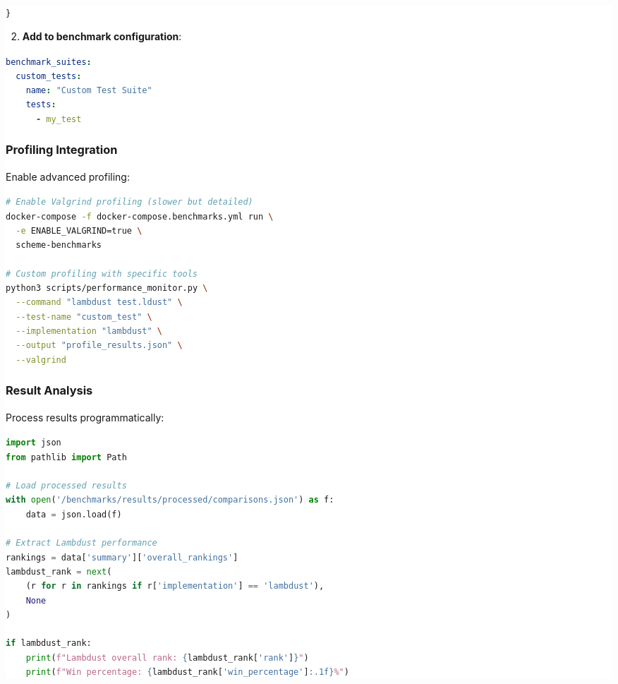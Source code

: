 ```python
}
```

2. **Add to benchmark configuration**:
```yaml
benchmark_suites:
  custom_tests:
    name: "Custom Test Suite"
    tests:
      - my_test
```

### Profiling Integration

Enable advanced profiling:

```bash
# Enable Valgrind profiling (slower but detailed)
docker-compose -f docker-compose.benchmarks.yml run \
  -e ENABLE_VALGRIND=true \
  scheme-benchmarks

# Custom profiling with specific tools
python3 scripts/performance_monitor.py \
  --command "lambdust test.ldust" \
  --test-name "custom_test" \
  --implementation "lambdust" \
  --output "profile_results.json" \
  --valgrind
```

### Result Analysis

Process results programmatically:

```python
import json
from pathlib import Path

# Load processed results
with open('/benchmarks/results/processed/comparisons.json') as f:
    data = json.load(f)

# Extract Lambdust performance
rankings = data['summary']['overall_rankings']
lambdust_rank = next(
    (r for r in rankings if r['implementation'] == 'lambdust'),
    None
)

if lambdust_rank:
    print(f"Lambdust overall rank: {lambdust_rank['rank']}")
    print(f"Win percentage: {lambdust_rank['win_percentage']:.1f}%")
```
